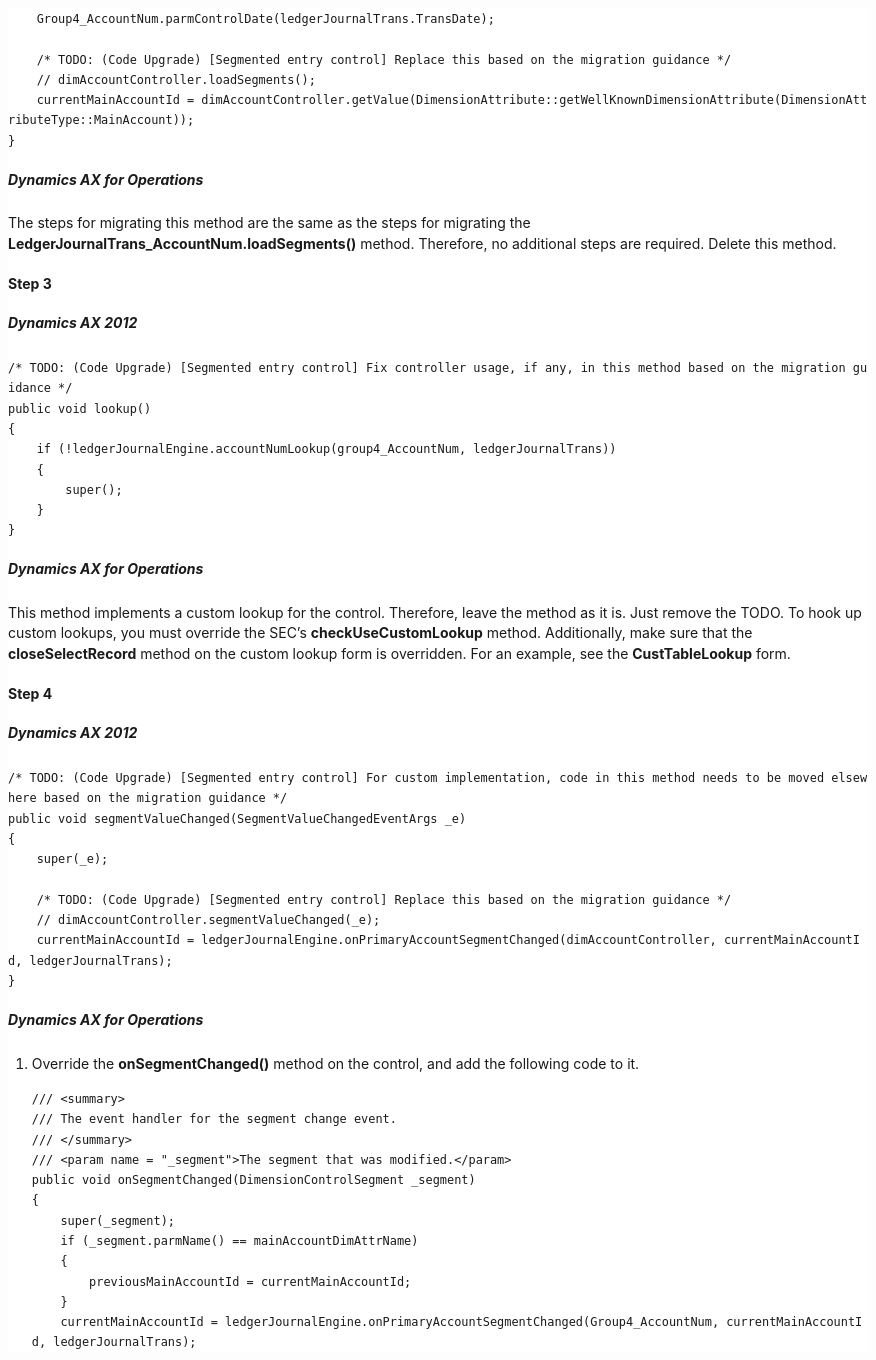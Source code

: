         Group4_AccountNum.parmControlDate(ledgerJournalTrans.TransDate);

        /* TODO: (Code Upgrade) [Segmented entry control] Replace this based on the migration guidance */
        // dimAccountController.loadSegments();
        currentMainAccountId = dimAccountController.getValue(DimensionAttribute::getWellKnownDimensionAttribute(DimensionAttributeType::MainAccount));
    }

##### Dynamics AX for Operations

The steps for migrating this method are the same as the steps for migrating the **LedgerJournalTrans\_AccountNum.loadSegments()** method. Therefore, no additional steps are required. Delete this method.

#### Step 3

##### Dynamics AX 2012

    /* TODO: (Code Upgrade) [Segmented entry control] Fix controller usage, if any, in this method based on the migration guidance */
    public void lookup()
    {
        if (!ledgerJournalEngine.accountNumLookup(group4_AccountNum, ledgerJournalTrans))
        {
            super();
        }
    }

##### Dynamics AX for Operations

This method implements a custom lookup for the control. Therefore, leave the method as it is. Just remove the TODO. To hook up custom lookups, you must override the SEC’s **checkUseCustomLookup** method. Additionally, make sure that the **closeSelectRecord** method on the custom lookup form is overridden. For an example, see the **CustTableLookup** form.

#### Step 4

##### Dynamics AX 2012

    /* TODO: (Code Upgrade) [Segmented entry control] For custom implementation, code in this method needs to be moved elsewhere based on the migration guidance */
    public void segmentValueChanged(SegmentValueChangedEventArgs _e)
    {
        super(_e);

        /* TODO: (Code Upgrade) [Segmented entry control] Replace this based on the migration guidance */
        // dimAccountController.segmentValueChanged(_e);
        currentMainAccountId = ledgerJournalEngine.onPrimaryAccountSegmentChanged(dimAccountController, currentMainAccountId, ledgerJournalTrans);
    }

##### Dynamics AX for Operations

1.  Override the **onSegmentChanged()** method on the control, and add the following code to it.

        /// <summary>
        /// The event handler for the segment change event.
        /// </summary>
        /// <param name = "_segment">The segment that was modified.</param>
        public void onSegmentChanged(DimensionControlSegment _segment)
        {
            super(_segment);
            if (_segment.parmName() == mainAccountDimAttrName)
            {
                previousMainAccountId = currentMainAccountId;
            }
            currentMainAccountId = ledgerJournalEngine.onPrimaryAccountSegmentChanged(Group4_AccountNum, currentMainAccountId, ledgerJournalTrans);
